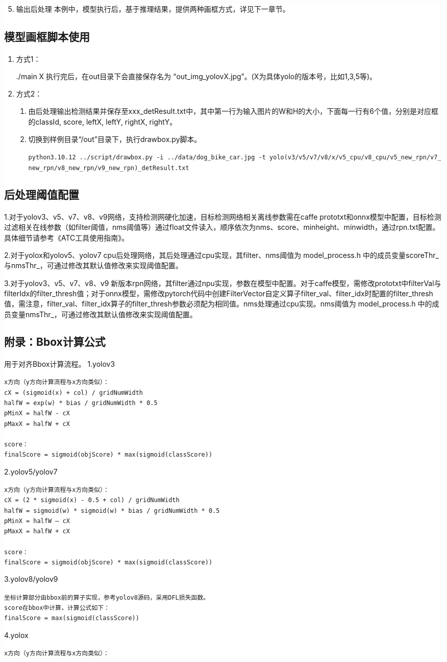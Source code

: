 5. 输出后处理
    本例中，模型执行后，基于推理结果，提供两种画框方式，详见下一章节。

## 模型画框脚本使用

1. 方式1：

   ./main X 执行完后，在out目录下会直接保存名为 “out_img_yolovX.jpg”。(X为具体yolo的版本号，比如1,3,5等)。

2. 方式2：

   1. 由后处理输出检测结果并保存至xxx_detResult.txt中，其中第一行为输入图片的W和H的大小，下面每一行有6个值，分别是对应框的classId, score, leftX, leftY, rightX, rightY。

   2. 切换到样例目录“/out”目录下，执行drawbox.py脚本。

      ```
      python3.10.12 ../script/drawbox.py -i ../data/dog_bike_car.jpg -t yolo(v3/v5/v7/v8/x/v5_cpu/v8_cpu/v5_new_rpn/v7_new_rpn/v8_new_rpn/v9_new_rpn)_detResult.txt
      ```

## 后处理阈值配置
1.对于yolov3、v5、v7、v8、v9网络，支持检测网硬化加速，目标检测网络相关离线参数需在caffe prototxt和onnx模型中配置，目标检测过滤相关在线参数（如filter阈值，nms阈值等）通过float文件读入，顺序依次为nms、score、minheight、minwidth，通过rpn.txt配置。具体细节请参考《ATC工具使用指南》。

2.对于yolox和yolov5、yolov7 cpu后处理网络，其后处理通过cpu实现，其filter、nms阈值为 model\_process.h 中的成员变量scoreThr\_ 与nmsThr\_，可通过修改其默认值修改来实现阈值配置。

3.对于yolov3、v5、v7、v8、v9 新版本rpn网络，其filter通过npu实现，参数在模型中配置。对于caffe模型，需修改prototxt中filterVal与filterIdx的filter\_thresh值；对于onnx模型，需修改pytorch代码中创建FilterVector自定义算子filter\_val、filter\_idx时配置的filter\_thresh值，需注意，filter\_val、filter\_idx算子的filter\_thresh参数必须配为相同值。nms处理通过cpu实现。nms阈值为 model\_process.h 中的成员变量nmsThr\_，可通过修改其默认值修改来实现阈值配置。


## 附录：Bbox计算公式
用于对齐Bbox计算流程。
1.yolov3
```
x方向（y方向计算流程与x方向类似）：
cX = (sigmoid(x) + col) / gridNumWidth
halfW = exp(w) * bias / gridNumWidth * 0.5
pMinX = halfW - cX
pMaxX = halfW + cX

score：
finalScore = sigmoid(objScore) * max(sigmoid(classScore))
```
2.yolov5/yolov7
```
x方向（y方向计算流程与x方向类似）：
cX = (2 * sigmoid(x) - 0.5 + col) / gridNumWidth
halfW = sigmoid(w) * sigmoid(w) * bias / gridNumWidth * 0.5
pMinX = halfW – cX
pMaxX = halfW + cX

score：
finalScore = sigmoid(objScore) * max(sigmoid(classScore))
```
3.yolov8/yolov9
```
坐标计算部分由bbox前的算子实现，参考yolov8源码，采用DFL损失函数。
score在bbox中计算，计算公式如下：
finalScore = max(sigmoid(classScore))
```
4.yolox
```
x方向（y方向计算流程与x方向类似）：
```